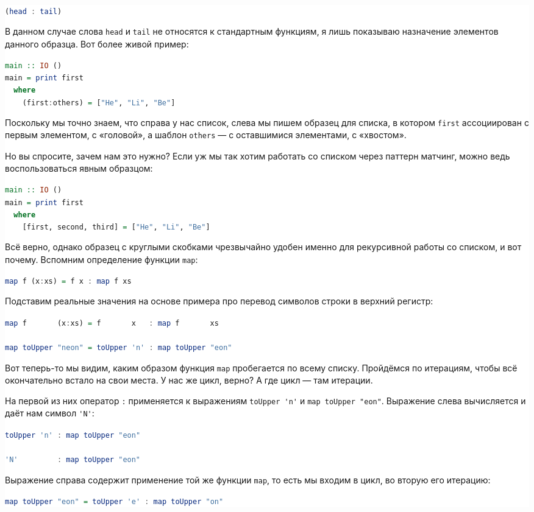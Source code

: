 ```haskell
(head : tail)
```

В данном случае слова `head` и `tail` не относятся к стандартным функциям, я лишь показываю назначение элементов данного образца. Вот более живой пример:

```haskell
main :: IO ()
main = print first
  where
    (first:others) = ["He", "Li", "Be"]
```

Поскольку мы точно знаем, что справа у нас список, слева мы пишем образец для списка, в котором `first` ассоциирован с первым элементом, с «головой», а шаблон `others` — с оставшимися элементами, с «хвостом».

Но вы спросите, зачем нам это нужно? Если уж мы так хотим работать со списком через паттерн матчинг, можно ведь воспользоваться явным образцом:

```haskell
main :: IO ()
main = print first
  where
    [first, second, third] = ["He", "Li", "Be"]
```

Всё верно, однако образец с круглыми скобками чрезвычайно удобен именно для рекурсивной работы со списком, и вот почему. Вспомним определение функции `map`:

```haskell
map f (x:xs) = f x : map f xs
```

Подставим реальные значения на основе примера про перевод символов строки в верхний регистр:

```haskell
map f       (x:xs) = f       x   : map f       xs

map toUpper "neon" = toUpper 'n' : map toUpper "eon"
```

Вот теперь-то мы видим, каким образом функция `map` пробегается по всему списку. Пройдёмся по итерациям, чтобы всё окончательно встало на свои места. У нас же цикл, верно? А где цикл — там итерации.

На первой из них оператор `:` применяется к выражениям `toUpper 'n'` и `map toUpper "eon"`. Выражение слева вычисляется и даёт нам символ `'N'`:

```haskell
toUpper 'n' : map toUpper "eon"

'N'         : map toUpper "eon"
```

Выражение справа содержит применение той же функции `map`, то есть мы входим в цикл, во вторую его итерацию:

```haskell
map toUpper "eon" = toUpper 'e' : map toUpper "on"
```
